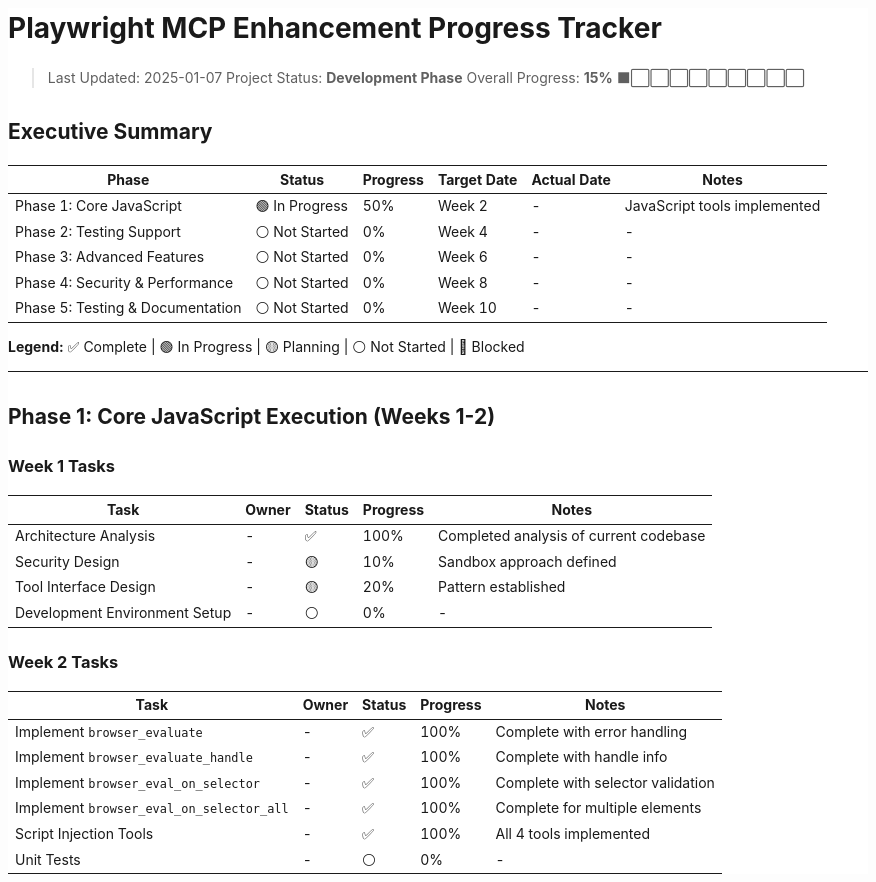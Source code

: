 # Playwright MCP Enhancement Progress Tracker

> Last Updated: 2025-01-07
> Project Status: **Development Phase**
> Overall Progress: **15%** ⬛⬜⬜⬜⬜⬜⬜⬜⬜⬜

## Executive Summary

| Phase | Status | Progress | Target Date | Actual Date | Notes |
|-------|--------|----------|-------------|-------------|-------|
| Phase 1: Core JavaScript | 🟢 In Progress | 50% | Week 2 | - | JavaScript tools implemented |
| Phase 2: Testing Support | ⚪ Not Started | 0% | Week 4 | - | - |
| Phase 3: Advanced Features | ⚪ Not Started | 0% | Week 6 | - | - |
| Phase 4: Security & Performance | ⚪ Not Started | 0% | Week 8 | - | - |
| Phase 5: Testing & Documentation | ⚪ Not Started | 0% | Week 10 | - | - |

**Legend:** ✅ Complete | 🟢 In Progress | 🟡 Planning | ⚪ Not Started | 🔴 Blocked

---

## Phase 1: Core JavaScript Execution (Weeks 1-2)

### Week 1 Tasks
| Task | Owner | Status | Progress | Notes |
|------|-------|--------|----------|-------|
| Architecture Analysis | - | ✅ | 100% | Completed analysis of current codebase |
| Security Design | - | 🟡 | 10% | Sandbox approach defined |
| Tool Interface Design | - | 🟡 | 20% | Pattern established |
| Development Environment Setup | - | ⚪ | 0% | - |

### Week 2 Tasks
| Task | Owner | Status | Progress | Notes |
|------|-------|--------|----------|-------|
| Implement `browser_evaluate` | - | ✅ | 100% | Complete with error handling |
| Implement `browser_evaluate_handle` | - | ✅ | 100% | Complete with handle info |
| Implement `browser_eval_on_selector` | - | ✅ | 100% | Complete with selector validation |
| Implement `browser_eval_on_selector_all` | - | ✅ | 100% | Complete for multiple elements |
| Script Injection Tools | - | ✅ | 100% | All 4 tools implemented |
| Unit Tests | - | ⚪ | 0% | - |

